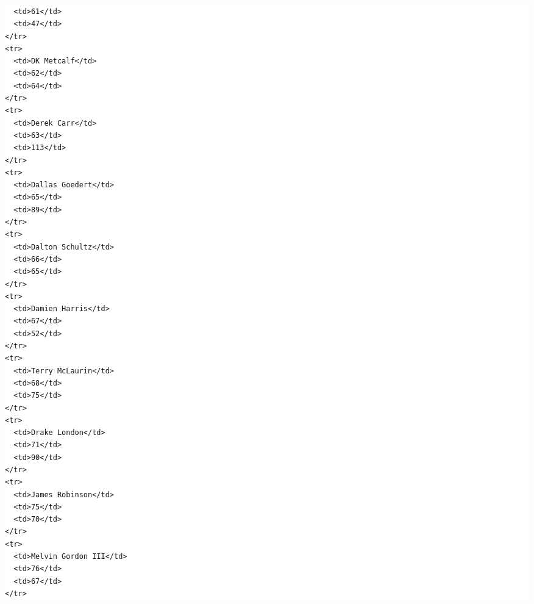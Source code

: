       <td>61</td>
      <td>47</td>
    </tr>
    <tr>
      <td>DK Metcalf</td>
      <td>62</td>
      <td>64</td>
    </tr>
    <tr>
      <td>Derek Carr</td>
      <td>63</td>
      <td>113</td>
    </tr>
    <tr>
      <td>Dallas Goedert</td>
      <td>65</td>
      <td>89</td>
    </tr>
    <tr>
      <td>Dalton Schultz</td>
      <td>66</td>
      <td>65</td>
    </tr>
    <tr>
      <td>Damien Harris</td>
      <td>67</td>
      <td>52</td>
    </tr>
    <tr>
      <td>Terry McLaurin</td>
      <td>68</td>
      <td>75</td>
    </tr>
    <tr>
      <td>Drake London</td>
      <td>71</td>
      <td>90</td>
    </tr>
    <tr>
      <td>James Robinson</td>
      <td>75</td>
      <td>70</td>
    </tr>
    <tr>
      <td>Melvin Gordon III</td>
      <td>76</td>
      <td>67</td>
    </tr>
  </tbody>
</table>
